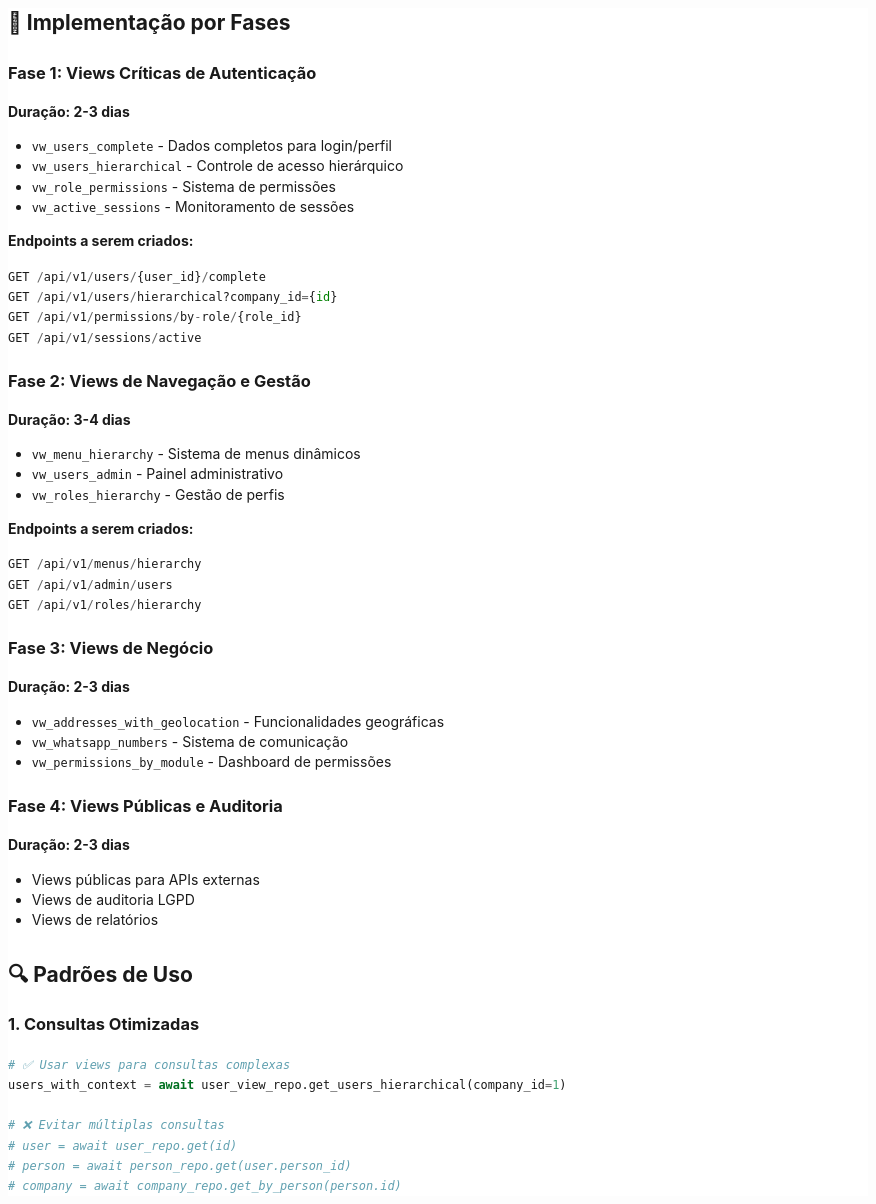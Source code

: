## 🎯 Implementação por Fases

### **Fase 1: Views Críticas de Autenticação**
**Duração: 2-3 dias**
- `vw_users_complete` - Dados completos para login/perfil
- `vw_users_hierarchical` - Controle de acesso hierárquico
- `vw_role_permissions` - Sistema de permissões
- `vw_active_sessions` - Monitoramento de sessões

**Endpoints a serem criados:**
```python
GET /api/v1/users/{user_id}/complete
GET /api/v1/users/hierarchical?company_id={id}
GET /api/v1/permissions/by-role/{role_id}
GET /api/v1/sessions/active
```

### **Fase 2: Views de Navegação e Gestão**
**Duração: 3-4 dias**
- `vw_menu_hierarchy` - Sistema de menus dinâmicos
- `vw_users_admin` - Painel administrativo
- `vw_roles_hierarchy` - Gestão de perfis

**Endpoints a serem criados:**
```python
GET /api/v1/menus/hierarchy
GET /api/v1/admin/users
GET /api/v1/roles/hierarchy
```

### **Fase 3: Views de Negócio**
**Duração: 2-3 dias**
- `vw_addresses_with_geolocation` - Funcionalidades geográficas
- `vw_whatsapp_numbers` - Sistema de comunicação
- `vw_permissions_by_module` - Dashboard de permissões

### **Fase 4: Views Públicas e Auditoria**
**Duração: 2-3 dias**
- Views públicas para APIs externas
- Views de auditoria LGPD
- Views de relatórios

## 🔍 Padrões de Uso

### **1. Consultas Otimizadas**
```python
# ✅ Usar views para consultas complexas
users_with_context = await user_view_repo.get_users_hierarchical(company_id=1)

# ❌ Evitar múltiplas consultas
# user = await user_repo.get(id)
# person = await person_repo.get(user.person_id)
# company = await company_repo.get_by_person(person.id)
```
